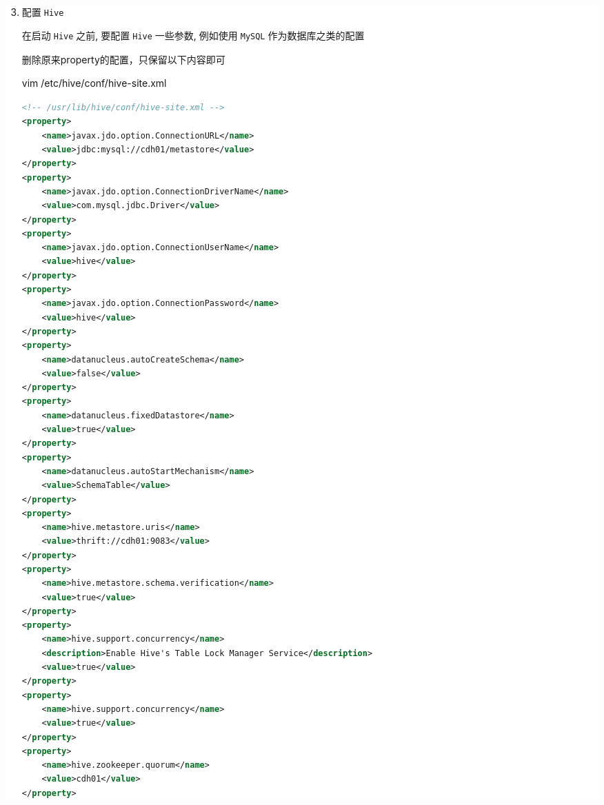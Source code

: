 3. 配置 `Hive`

   在启动 `Hive` 之前, 要配置 `Hive` 一些参数, 例如使用 `MySQL` 作为数据库之类的配置

   删除原来property的配置，只保留以下内容即可

   vim /etc/hive/conf/hive-site.xml

   ```xml
   <!-- /usr/lib/hive/conf/hive-site.xml -->
   <property>
       <name>javax.jdo.option.ConnectionURL</name>
       <value>jdbc:mysql://cdh01/metastore</value>
   </property>
   <property>
       <name>javax.jdo.option.ConnectionDriverName</name>
       <value>com.mysql.jdbc.Driver</value>
   </property>
   <property>
       <name>javax.jdo.option.ConnectionUserName</name>
       <value>hive</value>
   </property>
   <property>
       <name>javax.jdo.option.ConnectionPassword</name>
       <value>hive</value>
   </property>
   <property>
       <name>datanucleus.autoCreateSchema</name>
       <value>false</value>
   </property>
   <property>
       <name>datanucleus.fixedDatastore</name>
       <value>true</value>
   </property>
   <property>
       <name>datanucleus.autoStartMechanism</name>
       <value>SchemaTable</value>
   </property>
   <property>
       <name>hive.metastore.uris</name>
       <value>thrift://cdh01:9083</value>
   </property>
   <property>
       <name>hive.metastore.schema.verification</name>
       <value>true</value>
   </property>
   <property>
       <name>hive.support.concurrency</name>
       <description>Enable Hive's Table Lock Manager Service</description>
       <value>true</value>
   </property>
   <property>
       <name>hive.support.concurrency</name>
       <value>true</value>
   </property>
   <property>
       <name>hive.zookeeper.quorum</name>
       <value>cdh01</value>
   </property>
   
   ```
